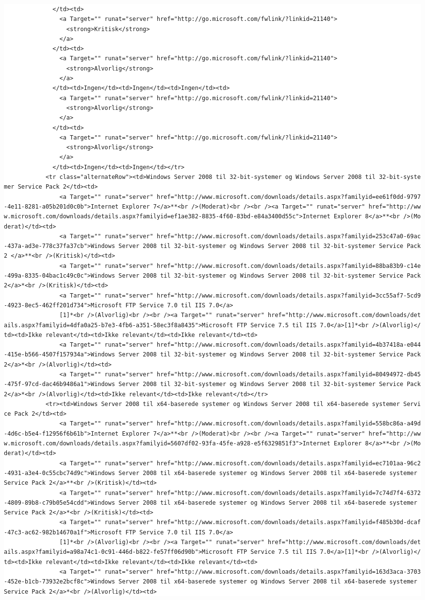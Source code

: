                   </td><td>
                    <a Target="" runat="server" href="http://go.microsoft.com/fwlink/?linkid=21140">
                      <strong>Kritisk</strong>
                    </a>
                  </td><td>
                    <a Target="" runat="server" href="http://go.microsoft.com/fwlink/?linkid=21140">
                      <strong>Alvorlig</strong>
                    </a>
                  </td><td>Ingen</td><td>Ingen</td><td>Ingen</td><td>
                    <a Target="" runat="server" href="http://go.microsoft.com/fwlink/?linkid=21140">
                      <strong>Alvorlig</strong>
                    </a>
                  </td><td>
                    <a Target="" runat="server" href="http://go.microsoft.com/fwlink/?linkid=21140">
                      <strong>Alvorlig</strong>
                    </a>
                  </td><td>Ingen</td><td>Ingen</td></tr>
                <tr class="alternateRow"><td>Windows Server 2008 til 32-bit-systemer og Windows Server 2008 til 32-bit-systemer Service Pack 2</td><td>
                    <a Target="" runat="server" href="http://www.microsoft.com/downloads/details.aspx?familyid=ee61f0dd-9797-4e11-8281-a05b201d0c0b">Internet Explorer 7</a>**<br />(Moderat)<br /><br /><a Target="" runat="server" href="http://www.microsoft.com/downloads/details.aspx?familyid=ef1ae382-8835-4f60-83bd-e84a3400d55c">Internet Explorer 8</a>**<br />(Moderat)</td><td>
                    <a Target="" runat="server" href="http://www.microsoft.com/downloads/details.aspx?familyid=253c47a0-69ac-437a-ad3e-778c37fa37cb">Windows Server 2008 til 32-bit-systemer og Windows Server 2008 til 32-bit-systemer Service Pack 2 </a>**<br />(Kritisk)</td><td>
                    <a Target="" runat="server" href="http://www.microsoft.com/downloads/details.aspx?familyid=88ba83b9-c14e-499a-8335-04bac1c49c0c">Windows Server 2008 til 32-bit-systemer og Windows Server 2008 til 32-bit-systemer Service Pack 2</a>*<br />(Kritisk)</td><td>
                    <a Target="" runat="server" href="http://www.microsoft.com/downloads/details.aspx?familyid=3cc55af7-5cd9-4923-8ec5-462ff201d734">Microsoft FTP Service 7.0 til IIS 7.0</a>
                    [1]*<br />(Alvorlig)<br /><br /><a Target="" runat="server" href="http://www.microsoft.com/downloads/details.aspx?familyid=4dfa0a25-b7e3-4fb6-a351-58ec3f8a8435">Microsoft FTP Service 7.5 til IIS 7.0</a>[1]*<br />(Alvorlig)</td><td>Ikke relevant</td><td>Ikke relevant</td><td>Ikke relevant</td><td>
                    <a Target="" runat="server" href="http://www.microsoft.com/downloads/details.aspx?familyid=4b37418a-e044-415e-b566-4507f157934a">Windows Server 2008 til 32-bit-systemer og Windows Server 2008 til 32-bit-systemer Service Pack 2</a>*<br />(Alvorlig)</td><td>
                    <a Target="" runat="server" href="http://www.microsoft.com/downloads/details.aspx?familyid=80494972-db45-475f-97cd-dac46b9486a1">Windows Server 2008 til 32-bit-systemer og Windows Server 2008 til 32-bit-systemer Service Pack 2</a>*<br />(Alvorlig)</td><td>Ikke relevant</td><td>Ikke relevant</td></tr>
                <tr><td>Windows Server 2008 til x64-baserede systemer og Windows Server 2008 til x64-baserede systemer Service Pack 2</td><td>
                    <a Target="" runat="server" href="http://www.microsoft.com/downloads/details.aspx?familyid=558bc86a-a49d-4d6c-b5e4-f12956f6b61b">Internet Explorer 7</a>**<br />(Moderat)<br /><br /><a Target="" runat="server" href="http://www.microsoft.com/downloads/details.aspx?familyid=5607df02-93fa-45fe-a928-e5f6329851f3">Internet Explorer 8</a>**<br />(Moderat)</td><td>
                    <a Target="" runat="server" href="http://www.microsoft.com/downloads/details.aspx?familyid=ec7101aa-96c2-4931-a3e4-0c55cbc74d9c">Windows Server 2008 til x64-baserede systemer og Windows Server 2008 til x64-baserede systemer Service Pack 2</a>**<br />(Kritisk)</td><td>
                    <a Target="" runat="server" href="http://www.microsoft.com/downloads/details.aspx?familyid=7c74d7f4-6372-4809-89b8-c79b05e54cdd">Windows Server 2008 til x64-baserede systemer og Windows Server 2008 til x64-baserede systemer Service Pack 2</a>*<br />(Kritisk)</td><td>
                    <a Target="" runat="server" href="http://www.microsoft.com/downloads/details.aspx?familyid=f485b30d-dcaf-47c3-ac62-982b14670a1f">Microsoft FTP Service 7.0 til IIS 7.0</a>
                    [1]*<br />(Alvorlig)<br /><br /><a Target="" runat="server" href="http://www.microsoft.com/downloads/details.aspx?familyid=a98a74c1-0c91-446d-b822-fe57ff06d90b">Microsoft FTP Service 7.5 til IIS 7.0</a>[1]*<br />(Alvorlig)</td><td>Ikke relevant</td><td>Ikke relevant</td><td>Ikke relevant</td><td>
                    <a Target="" runat="server" href="http://www.microsoft.com/downloads/details.aspx?familyid=163d3aca-3703-452e-b1cb-73932e2bcf8c">Windows Server 2008 til x64-baserede systemer og Windows Server 2008 til x64-baserede systemer Service Pack 2</a>*<br />(Alvorlig)</td><td>